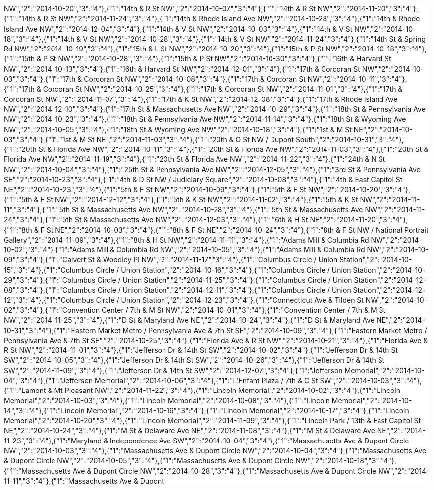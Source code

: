 NW","2":"2014-10-20","3":"4"},{"1":"14th & R St NW","2":"2014-10-07","3":"4"},{"1":"14th & R St NW","2":"2014-11-20","3":"4"},{"1":"14th & R St NW","2":"2014-11-24","3":"4"},{"1":"14th & Rhode Island Ave NW","2":"2014-10-28","3":"4"},{"1":"14th & Rhode Island Ave NW","2":"2014-12-04","3":"4"},{"1":"14th & V St NW","2":"2014-10-03","3":"4"},{"1":"14th & V St NW","2":"2014-10-18","3":"4"},{"1":"14th & V St NW","2":"2014-10-28","3":"4"},{"1":"14th & V St NW","2":"2014-11-24","3":"4"},{"1":"14th St & Spring Rd NW","2":"2014-10-19","3":"4"},{"1":"15th & L St NW","2":"2014-10-20","3":"4"},{"1":"15th & P St NW","2":"2014-10-18","3":"4"},{"1":"15th & P St NW","2":"2014-10-28","3":"4"},{"1":"15th & P St NW","2":"2014-10-30","3":"4"},{"1":"16th & Harvard St NW","2":"2014-10-13","3":"4"},{"1":"16th & Harvard St NW","2":"2014-12-01","3":"4"},{"1":"17th & Corcoran St NW","2":"2014-10-03","3":"4"},{"1":"17th & Corcoran St NW","2":"2014-10-08","3":"4"},{"1":"17th & Corcoran St NW","2":"2014-10-11","3":"4"},{"1":"17th & Corcoran St NW","2":"2014-10-25","3":"4"},{"1":"17th & Corcoran St NW","2":"2014-11-01","3":"4"},{"1":"17th & Corcoran St NW","2":"2014-11-07","3":"4"},{"1":"17th & K St NW","2":"2014-12-08","3":"4"},{"1":"17th & Rhode Island Ave NW","2":"2014-12-10","3":"4"},{"1":"17th St & Massachusetts Ave NW","2":"2014-10-29","3":"4"},{"1":"18th St & Pennsylvania Ave NW","2":"2014-10-23","3":"4"},{"1":"18th St & Pennsylvania Ave NW","2":"2014-11-14","3":"4"},{"1":"18th St & Wyoming Ave NW","2":"2014-10-05","3":"4"},{"1":"18th St & Wyoming Ave NW","2":"2014-10-18","3":"4"},{"1":"1st & M St NE","2":"2014-10-03","3":"4"},{"1":"1st & M St NE","2":"2014-11-03","3":"4"},{"1":"20th & O St NW / Dupont South","2":"2014-10-31","3":"4"},{"1":"20th St & Florida Ave NW","2":"2014-10-11","3":"4"},{"1":"20th St & Florida Ave NW","2":"2014-11-03","3":"4"},{"1":"20th St & Florida Ave NW","2":"2014-11-19","3":"4"},{"1":"20th St & Florida Ave NW","2":"2014-11-22","3":"4"},{"1":"24th & N St NW","2":"2014-10-04","3":"4"},{"1":"25th St & Pennsylvania Ave NW","2":"2014-12-05","3":"4"},{"1":"3rd St & Pennsylvania Ave SE","2":"2014-10-23","3":"4"},{"1":"4th & D St NW / Judiciary Square","2":"2014-10-08","3":"4"},{"1":"4th & East Capitol St NE","2":"2014-10-23","3":"4"},{"1":"5th & F St NW","2":"2014-10-09","3":"4"},{"1":"5th & F St NW","2":"2014-10-20","3":"4"},{"1":"5th & F St NW","2":"2014-12-12","3":"4"},{"1":"5th & K St NW","2":"2014-11-02","3":"4"},{"1":"5th & K St NW","2":"2014-11-11","3":"4"},{"1":"5th St & Massachusetts Ave NW","2":"2014-10-28","3":"4"},{"1":"5th St & Massachusetts Ave NW","2":"2014-11-24","3":"4"},{"1":"5th St & Massachusetts Ave NW","2":"2014-12-03","3":"4"},{"1":"6th & H St NE","2":"2014-11-20","3":"4"},{"1":"8th & F St NE","2":"2014-10-03","3":"4"},{"1":"8th & F St NE","2":"2014-10-24","3":"4"},{"1":"8th & F St NW / National Portrait Gallery","2":"2014-11-09","3":"4"},{"1":"8th & H St NW","2":"2014-11-11","3":"4"},{"1":"Adams Mill & Columbia Rd NW","2":"2014-10-02","3":"4"},{"1":"Adams Mill & Columbia Rd NW","2":"2014-10-05","3":"4"},{"1":"Adams Mill & Columbia Rd NW","2":"2014-10-09","3":"4"},{"1":"Calvert St & Woodley Pl NW","2":"2014-11-17","3":"4"},{"1":"Columbus Circle / Union Station","2":"2014-10-15","3":"4"},{"1":"Columbus Circle / Union Station","2":"2014-10-16","3":"4"},{"1":"Columbus Circle / Union Station","2":"2014-10-29","3":"4"},{"1":"Columbus Circle / Union Station","2":"2014-11-25","3":"4"},{"1":"Columbus Circle / Union Station","2":"2014-12-08","3":"4"},{"1":"Columbus Circle / Union Station","2":"2014-12-11","3":"4"},{"1":"Columbus Circle / Union Station","2":"2014-12-12","3":"4"},{"1":"Columbus Circle / Union Station","2":"2014-12-23","3":"4"},{"1":"Connecticut Ave & Tilden St NW","2":"2014-10-02","3":"4"},{"1":"Convention Center / 7th & M St NW","2":"2014-10-01","3":"4"},{"1":"Convention Center / 7th & M St NW","2":"2014-11-25","3":"4"},{"1":"D St & Maryland Ave NE","2":"2014-10-24","3":"4"},{"1":"D St & Maryland Ave NE","2":"2014-10-31","3":"4"},{"1":"Eastern Market Metro / Pennsylvania Ave & 7th St SE","2":"2014-10-09","3":"4"},{"1":"Eastern Market Metro / Pennsylvania Ave & 7th St SE","2":"2014-10-25","3":"4"},{"1":"Florida Ave & R St NW","2":"2014-10-21","3":"4"},{"1":"Florida Ave & R St NW","2":"2014-11-01","3":"4"},{"1":"Jefferson Dr & 14th St SW","2":"2014-10-02","3":"4"},{"1":"Jefferson Dr & 14th St SW","2":"2014-10-05","3":"4"},{"1":"Jefferson Dr & 14th St SW","2":"2014-10-26","3":"4"},{"1":"Jefferson Dr & 14th St SW","2":"2014-11-09","3":"4"},{"1":"Jefferson Dr & 14th St SW","2":"2014-12-07","3":"4"},{"1":"Jefferson Memorial","2":"2014-10-04","3":"4"},{"1":"Jefferson Memorial","2":"2014-10-06","3":"4"},{"1":"L'Enfant Plaza / 7th & C St SW","2":"2014-10-03","3":"4"},{"1":"Lamont & Mt Pleasant NW","2":"2014-11-22","3":"4"},{"1":"Lincoln Memorial","2":"2014-10-02","3":"4"},{"1":"Lincoln Memorial","2":"2014-10-03","3":"4"},{"1":"Lincoln Memorial","2":"2014-10-08","3":"4"},{"1":"Lincoln Memorial","2":"2014-10-14","3":"4"},{"1":"Lincoln Memorial","2":"2014-10-16","3":"4"},{"1":"Lincoln Memorial","2":"2014-10-17","3":"4"},{"1":"Lincoln Memorial","2":"2014-10-20","3":"4"},{"1":"Lincoln Memorial","2":"2014-11-09","3":"4"},{"1":"Lincoln Park / 13th & East Capitol St NE","2":"2014-10-24","3":"4"},{"1":"M St & Delaware Ave NE","2":"2014-11-08","3":"4"},{"1":"M St & Delaware Ave NE","2":"2014-11-23","3":"4"},{"1":"Maryland & Independence Ave SW","2":"2014-10-04","3":"4"},{"1":"Massachusetts Ave & Dupont Circle NW","2":"2014-10-03","3":"4"},{"1":"Massachusetts Ave & Dupont Circle NW","2":"2014-10-04","3":"4"},{"1":"Massachusetts Ave & Dupont Circle NW","2":"2014-10-05","3":"4"},{"1":"Massachusetts Ave & Dupont Circle NW","2":"2014-10-18","3":"4"},{"1":"Massachusetts Ave & Dupont Circle NW","2":"2014-10-28","3":"4"},{"1":"Massachusetts Ave & Dupont Circle NW","2":"2014-11-11","3":"4"},{"1":"Massachusetts Ave & Dupont